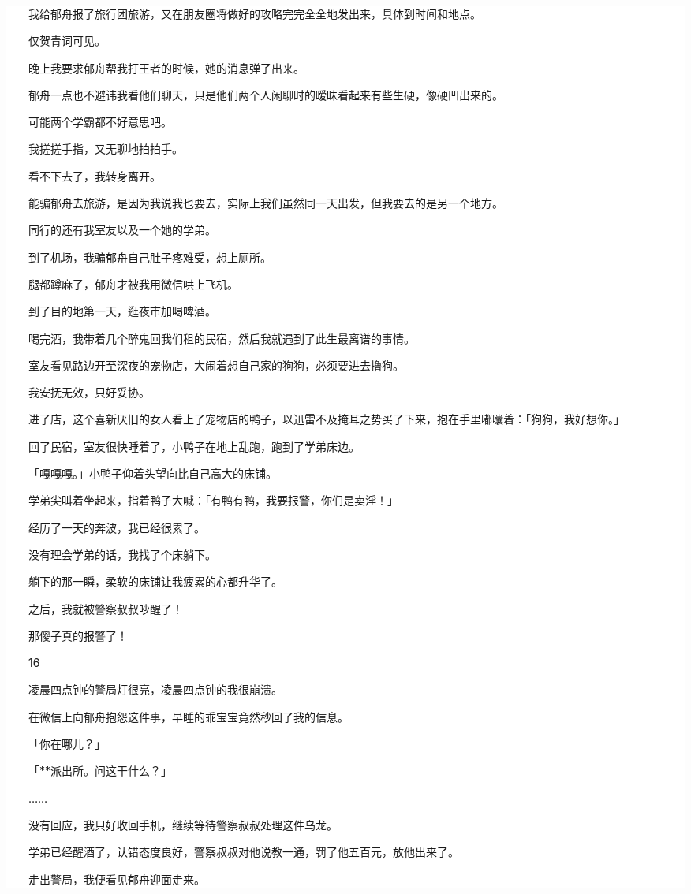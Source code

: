 &emsp;&emsp;我给郁舟报了旅行团旅游，又在朋友圈将做好的攻略完完全全地发出来，具体到时间和地点。  
  
&emsp;&emsp;仅贺青词可见。  
  
&emsp;&emsp;晚上我要求郁舟帮我打王者的时候，她的消息弹了出来。  
  
&emsp;&emsp;郁舟一点也不避讳我看他们聊天，只是他们两个人闲聊时的暧昧看起来有些生硬，像硬凹出来的。  
  
&emsp;&emsp;可能两个学霸都不好意思吧。  
  
&emsp;&emsp;我搓搓手指，又无聊地拍拍手。  
  
&emsp;&emsp;看不下去了，我转身离开。  
  
&emsp;&emsp;能骗郁舟去旅游，是因为我说我也要去，实际上我们虽然同一天出发，但我要去的是另一个地方。  
  
&emsp;&emsp;同行的还有我室友以及一个她的学弟。  
  
&emsp;&emsp;到了机场，我骗郁舟自己肚子疼难受，想上厕所。  
  
&emsp;&emsp;腿都蹲麻了，郁舟才被我用微信哄上飞机。  
  
&emsp;&emsp;到了目的地第一天，逛夜市加喝啤酒。  
  
&emsp;&emsp;喝完酒，我带着几个醉鬼回我们租的民宿，然后我就遇到了此生最离谱的事情。  
  
&emsp;&emsp;室友看见路边开至深夜的宠物店，大闹着想自己家的狗狗，必须要进去撸狗。  
  
&emsp;&emsp;我安抚无效，只好妥协。  
  
&emsp;&emsp;进了店，这个喜新厌旧的女人看上了宠物店的鸭子，以迅雷不及掩耳之势买了下来，抱在手里嘟囔着：「狗狗，我好想你。」  
  
&emsp;&emsp;回了民宿，室友很快睡着了，小鸭子在地上乱跑，跑到了学弟床边。  
  
&emsp;&emsp;「嘎嘎嘎。」小鸭子仰着头望向比自己高大的床铺。  
  
&emsp;&emsp;学弟尖叫着坐起来，指着鸭子大喊：「有鸭有鸭，我要报警，你们是卖淫！」  
  
&emsp;&emsp;经历了一天的奔波，我已经很累了。  
  
&emsp;&emsp;没有理会学弟的话，我找了个床躺下。  
  
&emsp;&emsp;躺下的那一瞬，柔软的床铺让我疲累的心都升华了。  
  
&emsp;&emsp;之后，我就被警察叔叔吵醒了！  
  
&emsp;&emsp;那傻子真的报警了！  
  
&emsp;&emsp;16  
  
&emsp;&emsp;凌晨四点钟的警局灯很亮，凌晨四点钟的我很崩溃。  
  
&emsp;&emsp;在微信上向郁舟抱怨这件事，早睡的乖宝宝竟然秒回了我的信息。  
  
&emsp;&emsp;「你在哪儿？」  
  
&emsp;&emsp;「**派出所。问这干什么？」  
  
&emsp;&emsp;……  
  
&emsp;&emsp;没有回应，我只好收回手机，继续等待警察叔叔处理这件乌龙。  
  
&emsp;&emsp;学弟已经醒酒了，认错态度良好，警察叔叔对他说教一通，罚了他五百元，放他出来了。  
  
&emsp;&emsp;走出警局，我便看见郁舟迎面走来。  
  